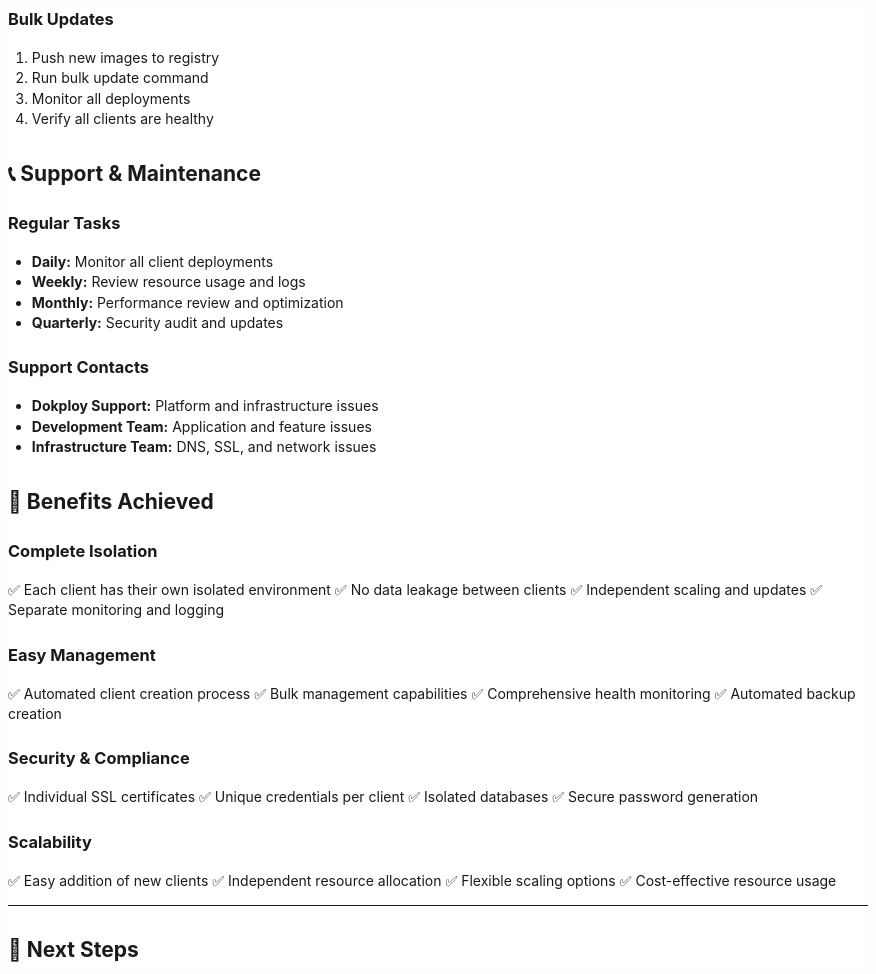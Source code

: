 ### Bulk Updates
1. Push new images to registry
2. Run bulk update command
3. Monitor all deployments
4. Verify all clients are healthy

## 📞 Support & Maintenance

### Regular Tasks
- **Daily:** Monitor all client deployments
- **Weekly:** Review resource usage and logs
- **Monthly:** Performance review and optimization
- **Quarterly:** Security audit and updates

### Support Contacts
- **Dokploy Support:** Platform and infrastructure issues
- **Development Team:** Application and feature issues
- **Infrastructure Team:** DNS, SSL, and network issues

## 🎉 Benefits Achieved

### Complete Isolation
✅ Each client has their own isolated environment
✅ No data leakage between clients
✅ Independent scaling and updates
✅ Separate monitoring and logging

### Easy Management
✅ Automated client creation process
✅ Bulk management capabilities
✅ Comprehensive health monitoring
✅ Automated backup creation

### Security & Compliance
✅ Individual SSL certificates
✅ Unique credentials per client
✅ Isolated databases
✅ Secure password generation

### Scalability
✅ Easy addition of new clients
✅ Independent resource allocation
✅ Flexible scaling options
✅ Cost-effective resource usage

---

## 🚀 Next Steps
